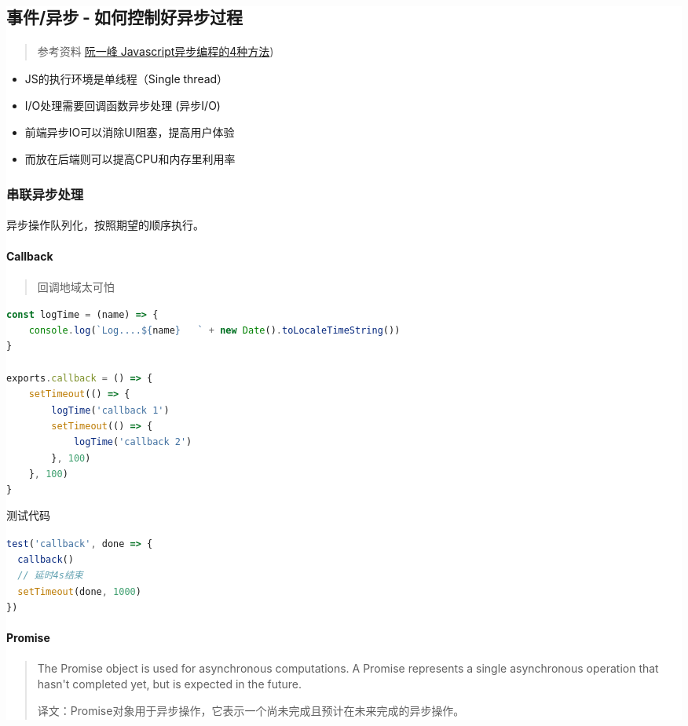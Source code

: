 





## 事件/异步 - 如何控制好异步过程

> 参考资料 [阮一峰 Javascript异步编程的4种方法](http://www.ruanyifeng.com/blog/2012/12/asynchronous＿javascript.html))



- JS的执行环境是单线程（Single thread）

- I/O处理需要回调函数异步处理 (异步I/O)
- 前端异步IO可以消除UI阻塞，提高用户体验
- 而放在后端则可以提高CPU和内存里利用率



### 串联异步处理

异步操作队列化，按照期望的顺序执行。

#### Callback

> 回调地域太可怕

```js
const logTime = (name) => {
    console.log(`Log....${name}   ` + new Date().toLocaleTimeString())
}

exports.callback = () => {
    setTimeout(() => {
        logTime('callback 1')
        setTimeout(() => {
            logTime('callback 2')
        }, 100)
    }, 100)
}
```

测试代码

```js
test('callback', done => {
  callback()
  // 延时4s结束
  setTimeout(done, 1000)
})
```





#### Promise

> The Promise object is used for asynchronous computations. A Promise represents a single asynchronous operation that hasn't completed yet, but is expected in the future.
>
> 译文：Promise对象用于异步操作，它表示一个尚未完成且预计在未来完成的异步操作。
